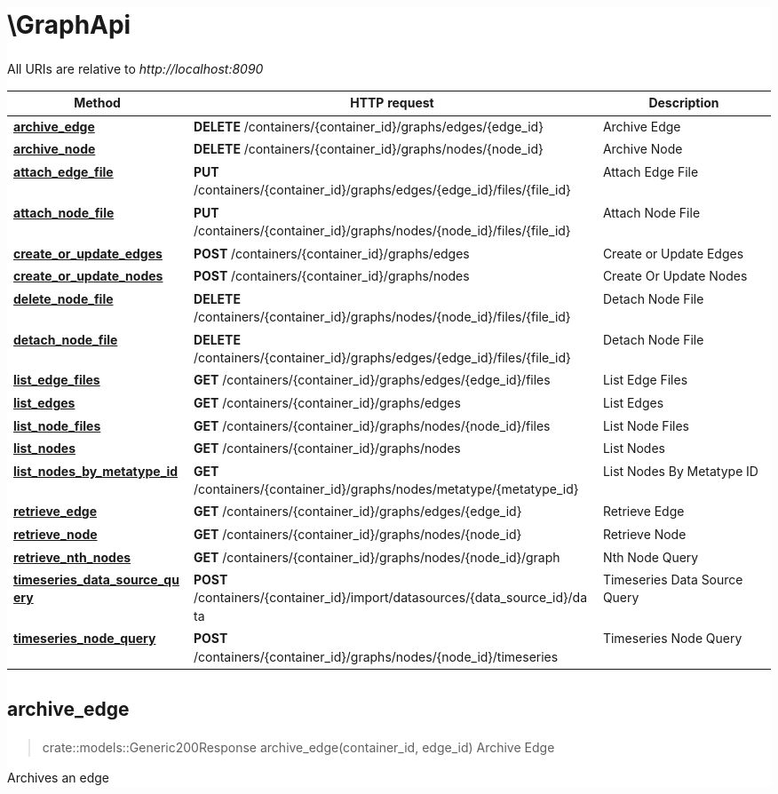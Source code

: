 # \GraphApi

All URIs are relative to *http://localhost:8090*

Method | HTTP request | Description
------------- | ------------- | -------------
[**archive_edge**](GraphApi.md#archive_edge) | **DELETE** /containers/{container_id}/graphs/edges/{edge_id} | Archive Edge
[**archive_node**](GraphApi.md#archive_node) | **DELETE** /containers/{container_id}/graphs/nodes/{node_id} | Archive Node
[**attach_edge_file**](GraphApi.md#attach_edge_file) | **PUT** /containers/{container_id}/graphs/edges/{edge_id}/files/{file_id} | Attach Edge File
[**attach_node_file**](GraphApi.md#attach_node_file) | **PUT** /containers/{container_id}/graphs/nodes/{node_id}/files/{file_id} | Attach Node File
[**create_or_update_edges**](GraphApi.md#create_or_update_edges) | **POST** /containers/{container_id}/graphs/edges | Create or Update Edges
[**create_or_update_nodes**](GraphApi.md#create_or_update_nodes) | **POST** /containers/{container_id}/graphs/nodes | Create Or Update Nodes
[**delete_node_file**](GraphApi.md#delete_node_file) | **DELETE** /containers/{container_id}/graphs/nodes/{node_id}/files/{file_id} | Detach Node File
[**detach_node_file**](GraphApi.md#detach_node_file) | **DELETE** /containers/{container_id}/graphs/edges/{edge_id}/files/{file_id} | Detach Node File
[**list_edge_files**](GraphApi.md#list_edge_files) | **GET** /containers/{container_id}/graphs/edges/{edge_id}/files | List Edge Files
[**list_edges**](GraphApi.md#list_edges) | **GET** /containers/{container_id}/graphs/edges | List Edges
[**list_node_files**](GraphApi.md#list_node_files) | **GET** /containers/{container_id}/graphs/nodes/{node_id}/files | List Node Files
[**list_nodes**](GraphApi.md#list_nodes) | **GET** /containers/{container_id}/graphs/nodes | List Nodes
[**list_nodes_by_metatype_id**](GraphApi.md#list_nodes_by_metatype_id) | **GET** /containers/{container_id}/graphs/nodes/metatype/{metatype_id} | List Nodes By Metatype ID
[**retrieve_edge**](GraphApi.md#retrieve_edge) | **GET** /containers/{container_id}/graphs/edges/{edge_id} | Retrieve Edge
[**retrieve_node**](GraphApi.md#retrieve_node) | **GET** /containers/{container_id}/graphs/nodes/{node_id} | Retrieve Node
[**retrieve_nth_nodes**](GraphApi.md#retrieve_nth_nodes) | **GET** /containers/{container_id}/graphs/nodes/{node_id}/graph | Nth Node Query
[**timeseries_data_source_query**](GraphApi.md#timeseries_data_source_query) | **POST** /containers/{container_id}/import/datasources/{data_source_id}/data | Timeseries Data Source Query
[**timeseries_node_query**](GraphApi.md#timeseries_node_query) | **POST** /containers/{container_id}/graphs/nodes/{node_id}/timeseries | Timeseries Node Query



## archive_edge

> crate::models::Generic200Response archive_edge(container_id, edge_id)
Archive Edge

Archives an edge
